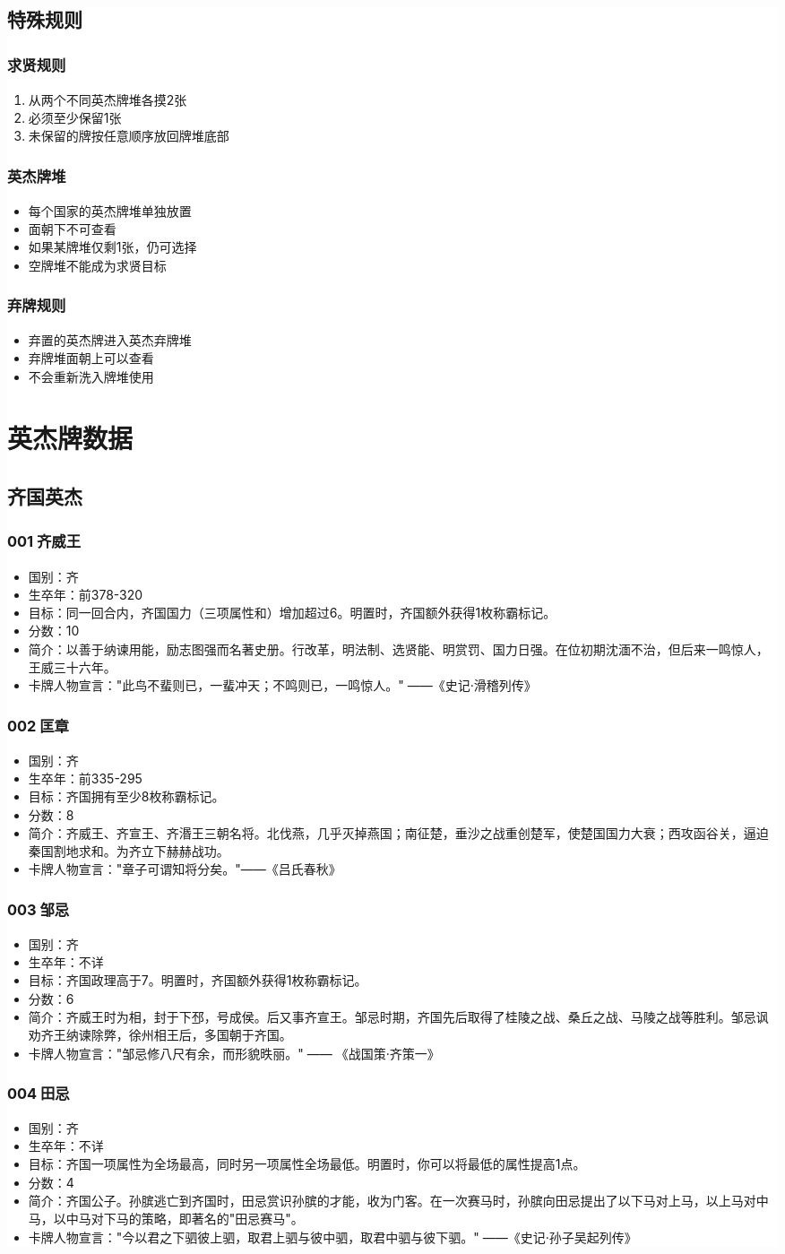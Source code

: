 ## 特殊规则

### 求贤规则
1. 从两个不同英杰牌堆各摸2张
2. 必须至少保留1张
3. 未保留的牌按任意顺序放回牌堆底部

### 英杰牌堆
- 每个国家的英杰牌堆单独放置
- 面朝下不可查看
- 如果某牌堆仅剩1张，仍可选择
- 空牌堆不能成为求贤目标

### 弃牌规则
- 弃置的英杰牌进入英杰弃牌堆
- 弃牌堆面朝上可以查看
- 不会重新洗入牌堆使用

# 英杰牌数据

## 齐国英杰

### 001 齐威王
- 国别：齐
- 生卒年：前378-320
- 目标：同一回合内，齐国国力（三项属性和）增加超过6。明置时，齐国额外获得1枚称霸标记。
- 分数：10
- 简介：以善于纳谏用能，励志图强而名著史册。行改革，明法制、选贤能、明赏罚、国力日强。在位初期沈湎不治，但后来一鸣惊人，王威三十六年。
- 卡牌人物宣言："此鸟不蜚则已，一蜚冲天；不鸣则已，一鸣惊人。" ——《史记·滑稽列传》

### 002 匡章
- 国别：齐
- 生卒年：前335-295
- 目标：齐国拥有至少8枚称霸标记。
- 分数：8
- 简介：齐威王、齐宣王、齐湣王三朝名将。北伐燕，几乎灭掉燕国；南征楚，垂沙之战重创楚军，使楚国国力大衰；西攻函谷关，逼迫秦国割地求和。为齐立下赫赫战功。
- 卡牌人物宣言："章子可谓知将分矣。"——《吕氏春秋》

### 003 邹忌
- 国别：齐
- 生卒年：不详
- 目标：齐国政理高于7。明置时，齐国额外获得1枚称霸标记。
- 分数：6
- 简介：齐威王时为相，封于下邳，号成侯。后又事齐宣王。邹忌时期，齐国先后取得了桂陵之战、桑丘之战、马陵之战等胜利。邹忌讽劝齐王纳谏除弊，徐州相王后，多国朝于齐国。
- 卡牌人物宣言："邹忌修八尺有余，而形貌昳丽。" —— 《战国策·齐策一》

### 004 田忌
- 国别：齐
- 生卒年：不详
- 目标：齐国一项属性为全场最高，同时另一项属性全场最低。明置时，你可以将最低的属性提高1点。
- 分数：4
- 简介：齐国公子。孙膑逃亡到齐国时，田忌赏识孙膑的才能，收为门客。在一次赛马时，孙膑向田忌提出了以下马对上马，以上马对中马，以中马对下马的策略，即著名的"田忌赛马"。
- 卡牌人物宣言："今以君之下驷彼上驷，取君上驷与彼中驷，取君中驷与彼下驷。" ——《史记·孙子吴起列传》

